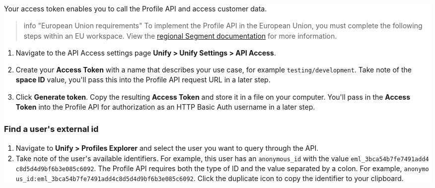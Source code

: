 Your access token enables you to call the Profile API and access customer data.

> info "European Union requirements"
> To implement the Profile API in the European Union, you must complete the following steps within an EU workspace. View the [regional Segment documentation](/docs/guides/regional-segment/#create-a-new-workspace-with-a-different-region) for more information.

1.  Navigate to the API Access settings page **Unify > Unify Settings > API Access**.

2.  Create your **Access Token** with a name that describes your use case, for example `testing/development`. Take note of the **space ID** value, you'll pass this into the Profile API request URL in a later step.

3.  Click **Generate token**. Copy the resulting **Access Token** and store it in a file on your computer. You'll pass in the **Access Token** into the Profile API for authorization as an HTTP Basic Auth username in a later step.

### Find a user's external id

1. Navigate to **Unify > Profiles Explorer** and select the user you want to query through the API.
2. Take note of the user's available identifiers. For example, this user has an `anonymous_id` with the value `eml_3bca54b7fe7491add4c8d5d4d9bf6b3e085c6092`. The Profile API requires both the type of ID and the value separated by a colon. For example, `anonymous_id:eml_3bca54b7fe7491add4c8d5d4d9bf6b3e085c6092`. Click the duplicate icon to copy the identifier to your clipboard.   